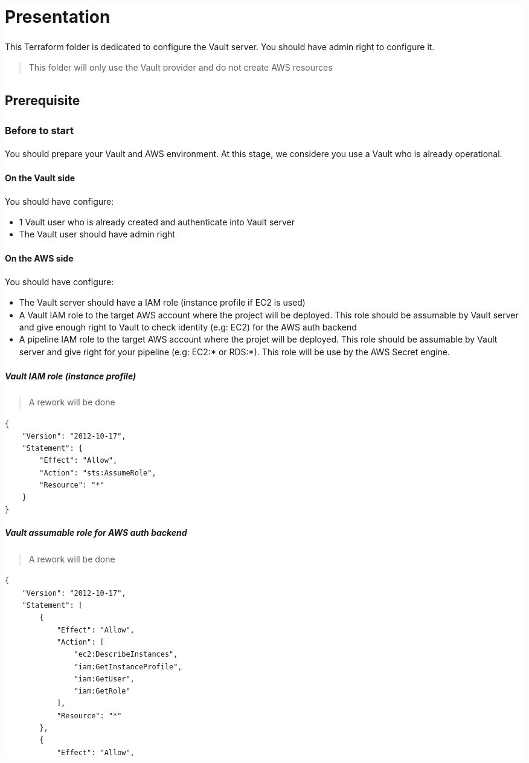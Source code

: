# Presentation

This Terraform folder is dedicated to configure the Vault server.
You should have admin right to configure it.

> This folder will only use the Vault provider and do not create AWS resources

## Prerequisite

### Before to start

You should prepare your Vault and AWS environment.
At this stage, we considere you use a Vault who is already operational.

#### On the Vault side

You should have configure:
- 1 Vault user who is already created and authenticate into Vault server
- The Vault user should have admin right

#### On the AWS side

You should have configure:
- The Vault server should have a IAM role (instance profile if EC2 is used)
- A Vault IAM role to the target AWS account where the project will be deployed. This role should be assumable by Vault server and give enough right to Vault to check identity (e.g: EC2) for the AWS auth backend
- A pipeline IAM role to the target AWS account where the projet will be deployed. This role should be assumable by Vault server and give right for your pipeline (e.g: EC2:* or RDS:*). This role will be use by the AWS Secret engine.

##### Vault IAM role (instance profile)

> A rework will be done

```
{
    "Version": "2012-10-17",
    "Statement": {
        "Effect": "Allow",
        "Action": "sts:AssumeRole",
        "Resource": "*"
    }
}
```

##### Vault assumable role for AWS auth backend

> A rework will be done

```
{
    "Version": "2012-10-17",
    "Statement": [
        {
            "Effect": "Allow",
            "Action": [
                "ec2:DescribeInstances",
                "iam:GetInstanceProfile",
                "iam:GetUser",
                "iam:GetRole"
            ],
            "Resource": "*"
        },
        {
            "Effect": "Allow",
```